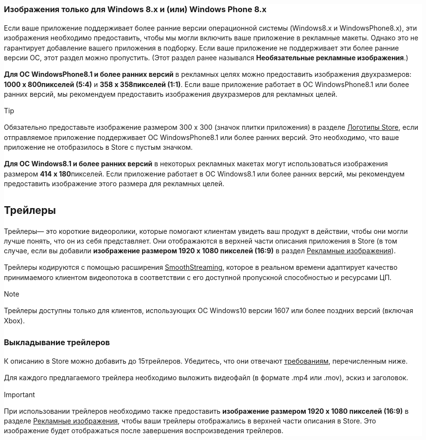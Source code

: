 <span id="optional-promotional-images" />

### <a name="images-only-for-windows-8x-andor-windows-phone-8x"></a>Изображения только для Windows 8.x и (или) Windows Phone 8.x 

Если ваше приложение поддерживает более ранние версии операционной системы (Windows8.x и WindowsPhone8.x), эти изображения необходимо предоставить, чтобы мы могли включить ваше приложение в рекламные макеты. Однако это не гарантирует добавление вашего приложения в подборку. Если ваше приложение не поддерживает эти более ранние версии ОС, этот раздел можно пропустить. (Этот раздел ранее назывался **Необязательные рекламные изображения**.)

**Для ОС WindowsPhone8.1 и более ранних версий** в рекламных целях можно предоставить изображения двухразмеров: **1000 x 800пикселей (5:4)** и **358 x 358пикселей (1:1)**. Если ваше приложение работает в ОС WindowsPhone8.1 или более ранних версий, мы рекомендуем предоставить изображения двухразмеров для рекламных целей.  

> [!TIP]
> Обязательно предоставьте изображение размером 300 x 300 (значок плитки приложения) в разделе [Логотипы Store](#store-logos), если отправляемое приложение поддерживает ОС WindowsPhone8.1 или более ранних версий. Это необходимо, что ваше приложение не отобразилось в Store с пустым значком.  

**Для ОС Windows8.1 и более ранних версий** в некоторых рекламных макетах могут использоваться изображения размером **414 x 180**пикселей. Если приложение работает в ОС Windows8.1 или более ранних версий, мы рекомендуем предоставить изображение этого размера для рекламных целей.


## <a name="trailers"></a>Трейлеры

Трейлеры— это короткие видеоролики, которые помогают клиентам увидеть ваш продукт в действии, чтобы они могли лучше понять, что он из себя представляет. Они отображаются в верхней части описания приложения в Store (в том случае, если вы добавили **изображение размером 1920 x 1080 пикселей (16:9)** в раздел [Рекламные изображения](#promotional-images)). 

Трейлеры кодируются с помощью расширения [SmoothStreaming](http://www.iis.net/downloads/microsoft/smooth-streaming), которое в реальном времени адаптирует качество принимаемого клиентом видеопотока в соответствии с его доступной пропускной способностью и ресурсами ЦП.

> [!NOTE]
> Трейлеры доступны только для клиентов, использующих ОС Windows10 версии 1607 или более поздних версий (включая Xbox).

### <a name="upload-trailers"></a>Выкладывание трейлеров

К описанию в Store можно добавить до 15трейлеров. Убедитесь, что они отвечают [требованиям](#trailer-requirements), перечисленным ниже.

Для каждого предлагаемого трейлера необходимо выложить видеофайл (в формате .mp4 или .mov), эскиз и заголовок.

> [!IMPORTANT]
> При использовании трейлеров необходимо также предоставить **изображение размером 1920 x 1080 пикселей (16:9)** в разделе [Рекламные изображения](#promotional-images), чтобы ваши трейлеры отображались в верхней части описания в Store. Это изображение будет отображаться после завершения воспроизведения трейлеров.
